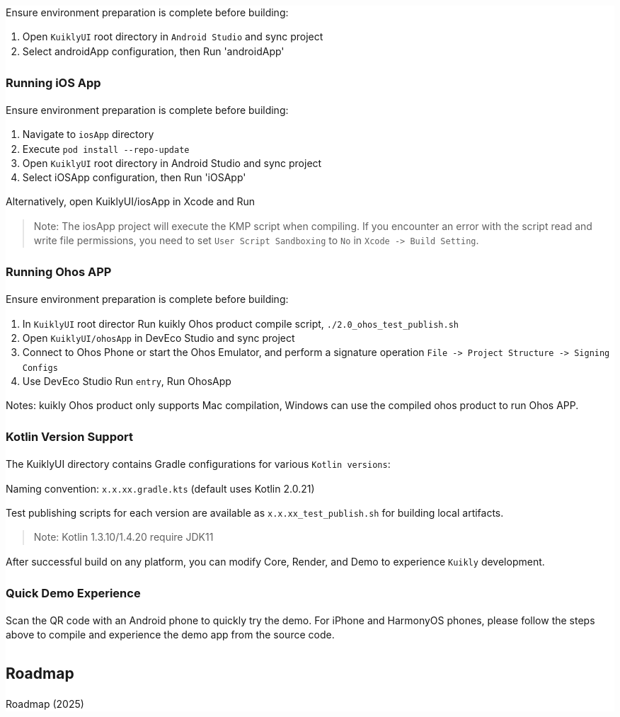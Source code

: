 Ensure environment preparation is complete before building:

1.  Open `KuiklyUI` root directory in `Android Studio` and sync project
2.  Select androidApp configuration, then Run 'androidApp'

### Running iOS App

Ensure environment preparation is complete before building:

1.  Navigate to `iosApp` directory
2.  Execute `pod install --repo-update`
3.  Open `KuiklyUI` root directory in Android Studio and sync project
4.  Select iOSApp configuration, then Run 'iOSApp'

Alternatively, open KuiklyUI/iosApp in Xcode and Run

> Note: The iosApp project will execute the KMP script when compiling. If you encounter an error with the script read and write file permissions, you need to set `User Script Sandboxing` to `No` in `Xcode -> Build Setting`.

### Running Ohos APP

Ensure environment preparation is complete before building:

1.  In `KuiklyUI` root director Run kuikly Ohos product compile script, `./2.0_ohos_test_publish.sh`
2.  Open `KuiklyUI/ohosApp` in DevEco Studio and sync project
3.  Connect to Ohos Phone or start the Ohos Emulator, and perform a signature operation `File -> Project Structure -> Signing Configs`
4.  Use DevEco Studio Run `entry`, Run OhosApp

Notes: kuikly Ohos product only supports Mac compilation, Windows can use the compiled ohos product to run Ohos APP.

### Kotlin Version Support

The KuiklyUI directory contains Gradle configurations for various `Kotlin versions`:

Naming convention: `x.x.xx.gradle.kts` (default uses Kotlin 2.0.21)

Test publishing scripts for each version are available as `x.x.xx_test_publish.sh` for building local artifacts.

> Note: Kotlin 1.3.10/1.4.20 require JDK11

After successful build on any platform, you can modify Core, Render, and Demo to experience `Kuikly` development.

### Quick Demo Experience

Scan the QR code with an Android phone to quickly try the demo. For iPhone and HarmonyOS phones, please follow the steps above to compile and experience the demo app from the source code.

Roadmap
-------

Roadmap (2025)
